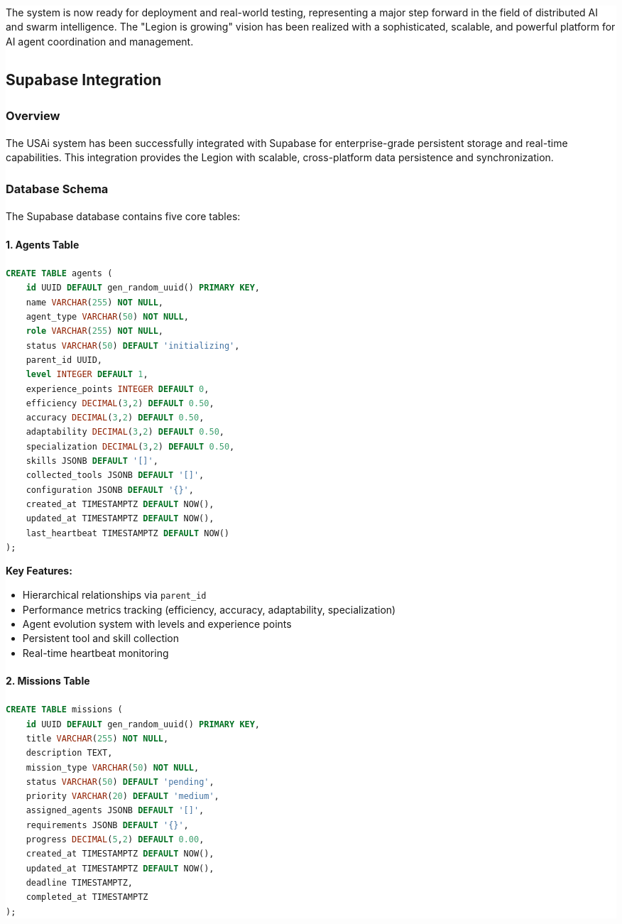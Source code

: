 The system is now ready for deployment and real-world testing, representing a major step forward in the field of distributed AI and swarm intelligence. The "Legion is growing" vision has been realized with a sophisticated, scalable, and powerful platform for AI agent coordination and management.



## Supabase Integration

### Overview
The USAi system has been successfully integrated with Supabase for enterprise-grade persistent storage and real-time capabilities. This integration provides the Legion with scalable, cross-platform data persistence and synchronization.

### Database Schema
The Supabase database contains five core tables:

#### 1. Agents Table
```sql
CREATE TABLE agents (
    id UUID DEFAULT gen_random_uuid() PRIMARY KEY,
    name VARCHAR(255) NOT NULL,
    agent_type VARCHAR(50) NOT NULL,
    role VARCHAR(255) NOT NULL,
    status VARCHAR(50) DEFAULT 'initializing',
    parent_id UUID,
    level INTEGER DEFAULT 1,
    experience_points INTEGER DEFAULT 0,
    efficiency DECIMAL(3,2) DEFAULT 0.50,
    accuracy DECIMAL(3,2) DEFAULT 0.50,
    adaptability DECIMAL(3,2) DEFAULT 0.50,
    specialization DECIMAL(3,2) DEFAULT 0.50,
    skills JSONB DEFAULT '[]',
    collected_tools JSONB DEFAULT '[]',
    configuration JSONB DEFAULT '{}',
    created_at TIMESTAMPTZ DEFAULT NOW(),
    updated_at TIMESTAMPTZ DEFAULT NOW(),
    last_heartbeat TIMESTAMPTZ DEFAULT NOW()
);
```

**Key Features:**
- Hierarchical relationships via `parent_id`
- Performance metrics tracking (efficiency, accuracy, adaptability, specialization)
- Agent evolution system with levels and experience points
- Persistent tool and skill collection
- Real-time heartbeat monitoring

#### 2. Missions Table
```sql
CREATE TABLE missions (
    id UUID DEFAULT gen_random_uuid() PRIMARY KEY,
    title VARCHAR(255) NOT NULL,
    description TEXT,
    mission_type VARCHAR(50) NOT NULL,
    status VARCHAR(50) DEFAULT 'pending',
    priority VARCHAR(20) DEFAULT 'medium',
    assigned_agents JSONB DEFAULT '[]',
    requirements JSONB DEFAULT '{}',
    progress DECIMAL(5,2) DEFAULT 0.00,
    created_at TIMESTAMPTZ DEFAULT NOW(),
    updated_at TIMESTAMPTZ DEFAULT NOW(),
    deadline TIMESTAMPTZ,
    completed_at TIMESTAMPTZ
);
```